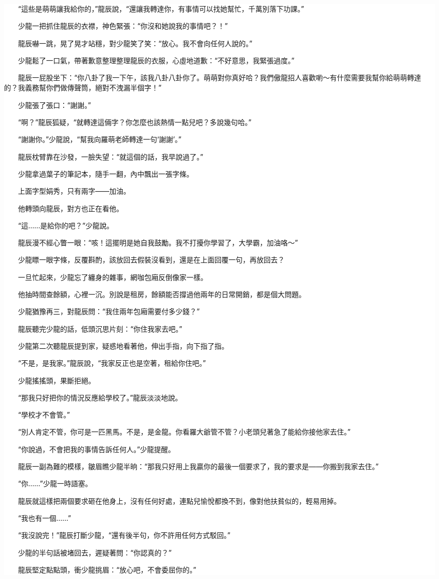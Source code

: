 　　“這些是萌萌讓我給你的，”龍辰說，“還讓我轉達你，有事情可以找她幫忙，千萬別落下功課。”

　　少龍一把抓住龍辰的衣襟，神色緊張：“你沒和她說我的事情吧？！”

　　龍辰嚇一跳，晃了晃才站穩，對少龍笑了笑：“放心。我不會向任何人說的。”

　　少龍鬆了一口氣，帶著歉意整理整理龍辰的衣服，心虛地道歉：“不好意思，我緊張過度。”

　　龍辰一屁股坐下：“你八卦了我一下午，該我八卦八卦你了。萌萌對你真好哈？我們傲龍招人喜歡喲～有什麼需要我幫你給萌萌轉達的？我義務幫你們做傳聲筒，絕對不洩漏半個字！”

　　少龍張了張口：“謝謝。”

　　“啊？”龍辰狐疑，“就轉達這倆字？你怎麼也該熱情一點兒吧？多說幾句哈。”

　　“謝謝你。”少龍說，“幫我向羅萌老師轉達一句‘謝謝’。”

　　龍辰枕臂靠在沙發，一臉失望：“就這個的話，我早說過了。”

　　少龍拿過葉子的筆記本，隨手一翻，內中飄出一張字條。

　　上面字型娟秀，只有兩字——加油。

　　他轉頭向龍辰，對方也正在看他。

　　“這……是給你的吧？”少龍說。

　　龍辰漫不經心瞥一眼：“咳！這擺明是她自我鼓勵。我不打擾你學習了，大學霸，加油咯～”

　　少龍瞟一眼字條，反覆斟酌，該放回去假裝沒看到，還是在上面回覆一句，再放回去？

　　一旦忙起來，少龍忘了纏身的雜事，網咖包廂反倒像家一樣。

　　他抽時間查餘額，心裡一沉。別說是租房，餘額能否撐過他兩年的日常開銷，都是個大問題。

　　少龍猶豫再三，對龍辰問：“我住兩年包廂需要付多少錢？”

　　龍辰聽完少龍的話，低頭沉思片刻：“你住我家去吧。”

　　少龍第二次聽龍辰提到家，疑惑地看著他，伸出手指，向下指了指。

　　“不是，是我家。”龍辰說，“我家反正也是空著，租給你住吧。”

　　少龍搖搖頭，果斷拒絕。

　　“那我只好把你的情況反應給學校了。”龍辰淡淡地說。

　　“學校才不會管。”

　　“別人肯定不管，你可是一匹黑馬。不是，是金龍。你看羅大爺管不管？小老頭兒著急了能給你接他家去住。”

　　“你說過，不會把我的事情告訴任何人。”少龍提醒。

　　龍辰一副為難的模樣，皺眉瞧少龍半晌：“那我只好用上我贏你的最後一個要求了，我的要求是——你搬到我家去住。”

　　“你……”少龍一時語塞。

　　龍辰就這樣把兩個要求砸在他身上，沒有任何好處，連點兒愉悅都換不到，像對他扶貧似的，輕易用掉。

　　“我也有一個……”

　　“我沒說完！”龍辰打斷少龍，“還有後半句，你不許用任何方式駁回。”

　　少龍的半句話被堵回去，遲疑著問：“你認真的？”

　　龍辰堅定點點頭，衝少龍挑眉：“放心吧，不會委屈你的。”
